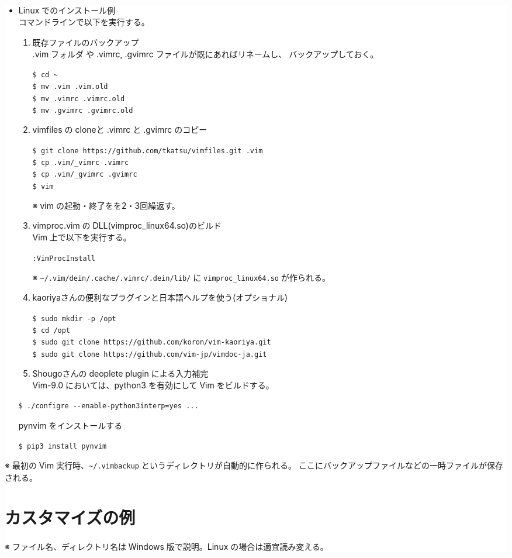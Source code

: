  - Linux でのインストール例  
   コマンドラインで以下を実行する。  

   1. 既存ファイルのバックアップ  
     .vim フォルダ や .vimrc, .gvimrc ファイルが既にあればリネームし、
     バックアップしておく。
      ```
      $ cd ~
      $ mv .vim .vim.old 
      $ mv .vimrc .vimrc.old
      $ mv .gvimrc .gvimrc.old
      ```

   2. vimfiles の cloneと .vimrc と .gvimrc のコピー
      ```
      $ git clone https://github.com/tkatsu/vimfiles.git .vim
      $ cp .vim/_vimrc .vimrc
      $ cp .vim/_gvimrc .gvimrc
      $ vim
      ```
      ※ vim の起動・終了をを2・3回繰返す。

   3. vimproc.vim の DLL(vimproc_linux64.so)のビルド  
      Vim 上で以下を実行する。
      ```
      :VimProcInstall
      ```
      ※ `~/.vim/dein/.cache/.vimrc/.dein/lib/` に `vimproc_linux64.so` が作られる。

   4. kaoriyaさんの便利なプラグインと日本語ヘルプを使う(オプショナル)
      ```
      $ sudo mkdir -p /opt
      $ cd /opt
      $ sudo git clone https://github.com/koron/vim-kaoriya.git
      $ sudo git clone https://github.com/vim-jp/vimdoc-ja.git
      ```

   5. Shougoさんの deoplete plugin による入力補完  
     Vim-9.0 においては、python3 を有効にして Vim をビルドする。  
     ```
     $ ./configre --enable-python3interp=yes ...  
     ```
     pynvim をインストールする  
     ```
     $ pip3 install pynvim
     ```


  ※ 最初の Vim 実行時、`~/.vimbackup`  というディレクトリが自動的に作られる。
  ここにバックアップファイルなどの一時ファイルが保存される。

# カスタマイズの例
  ※ ファイル名、ディレクトリ名は Windows 版で説明。Linux の場合は適宜読み変える。  
